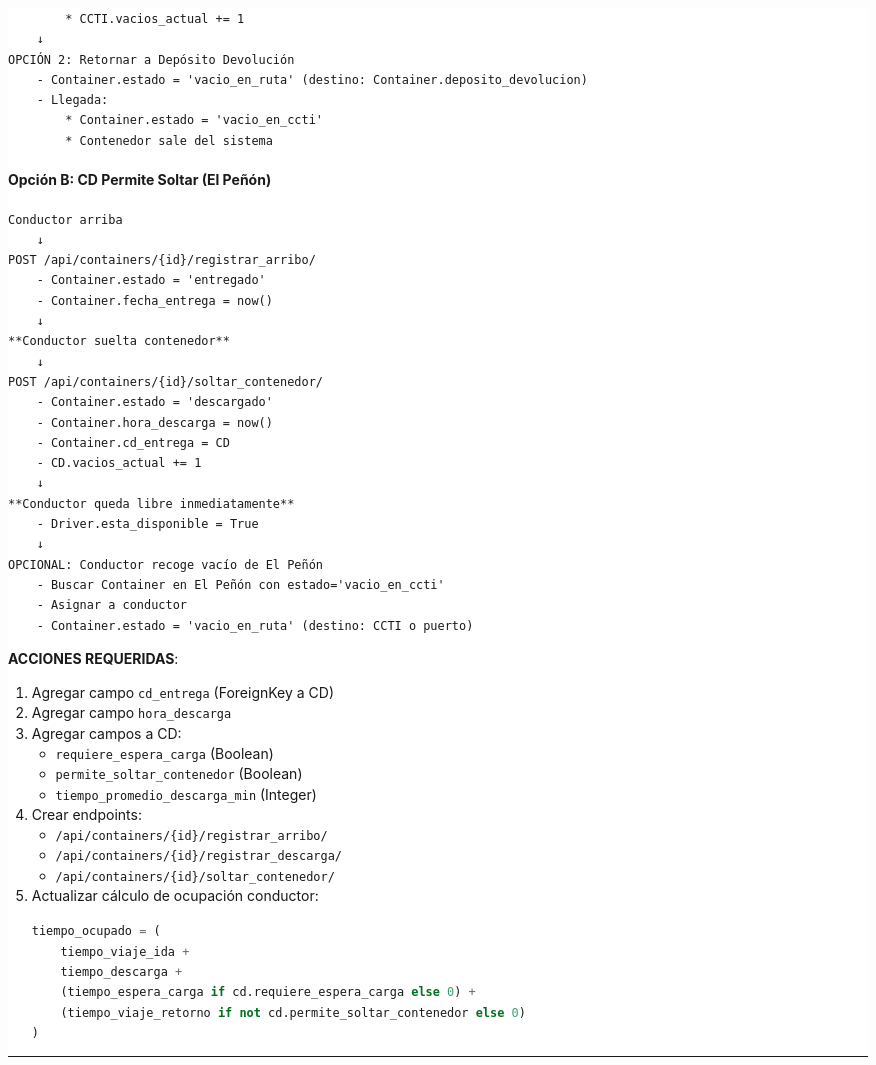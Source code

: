```
        * CCTI.vacios_actual += 1
    ↓
OPCIÓN 2: Retornar a Depósito Devolución
    - Container.estado = 'vacio_en_ruta' (destino: Container.deposito_devolucion)
    - Llegada:
        * Container.estado = 'vacio_en_ccti'
        * Contenedor sale del sistema
```

#### Opción B: CD Permite Soltar (El Peñón)
```
Conductor arriba
    ↓
POST /api/containers/{id}/registrar_arribo/
    - Container.estado = 'entregado'
    - Container.fecha_entrega = now()
    ↓
**Conductor suelta contenedor**
    ↓
POST /api/containers/{id}/soltar_contenedor/
    - Container.estado = 'descargado'
    - Container.hora_descarga = now()
    - Container.cd_entrega = CD
    - CD.vacios_actual += 1
    ↓
**Conductor queda libre inmediatamente**
    - Driver.esta_disponible = True
    ↓
OPCIONAL: Conductor recoge vacío de El Peñón
    - Buscar Container en El Peñón con estado='vacio_en_ccti'
    - Asignar a conductor
    - Container.estado = 'vacio_en_ruta' (destino: CCTI o puerto)
```

**ACCIONES REQUERIDAS**:
1. Agregar campo `cd_entrega` (ForeignKey a CD)
2. Agregar campo `hora_descarga`
3. Agregar campos a CD:
   - `requiere_espera_carga` (Boolean)
   - `permite_soltar_contenedor` (Boolean)
   - `tiempo_promedio_descarga_min` (Integer)
4. Crear endpoints:
   - `/api/containers/{id}/registrar_arribo/`
   - `/api/containers/{id}/registrar_descarga/`
   - `/api/containers/{id}/soltar_contenedor/`
5. Actualizar cálculo de ocupación conductor:
   ```python
   tiempo_ocupado = (
       tiempo_viaje_ida +
       tiempo_descarga +
       (tiempo_espera_carga if cd.requiere_espera_carga else 0) +
       (tiempo_viaje_retorno if not cd.permite_soltar_contenedor else 0)
   )
   ```

---
